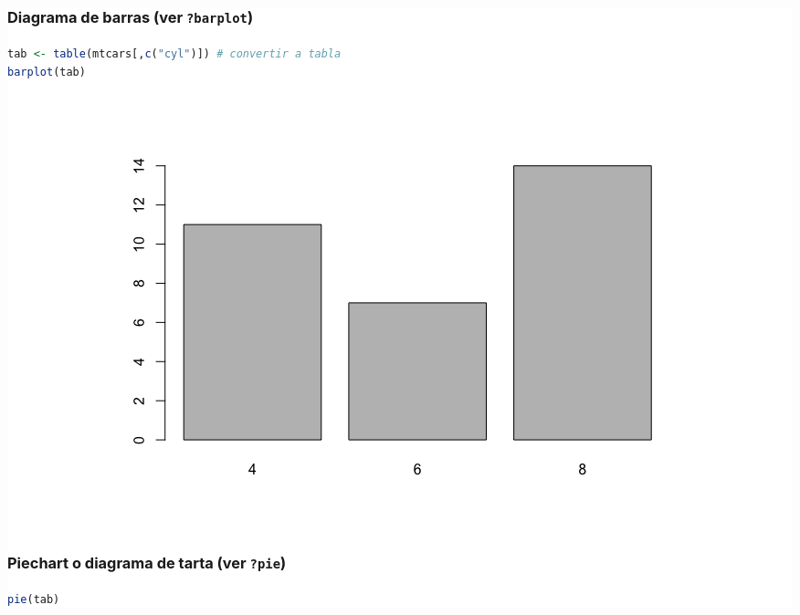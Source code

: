 ### Diagrama de barras (ver `?barplot`)


```r
tab <- table(mtcars[,c("cyl")]) # convertir a tabla
barplot(tab)
```

<img src="DataViz_files/figure-html/unnamed-chunk-10-1.png" style="display: block; margin: auto;" />


### Piechart o diagrama de tarta (ver `?pie`)


```r
pie(tab)
```
